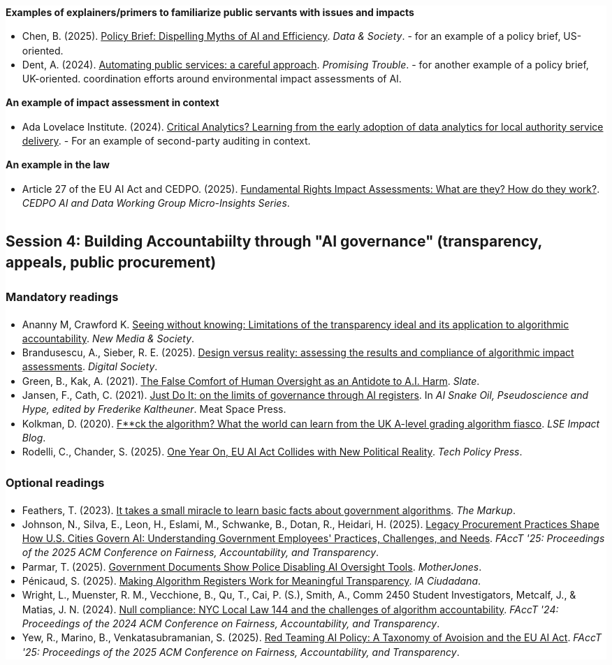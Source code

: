 **Examples of explainers/primers to familiarize public servants with issues and impacts**
* Chen, B. (2025). [Policy Brief: Dispelling Myths of AI and Efficiency](https://datasociety.net/library/dispelling-myths-of-ai-and-efficiency/). _Data & Society_. - for an example of a policy brief, US-oriented. 
* Dent, A. (2024). [Automating public services: a careful approach](https://static1.squarespace.com/static/5dc968e72502ee46b88c1a4a/t/679b992a3492ca75c33c3c79/1738250539317/Automating%2BPublic%2BServices%2BA%2Bcareful%2Bapproach%2BJuly%2B24.pdf). _Promising Trouble_. - for another example of a policy brief, UK-oriented. 
coordination efforts around environmental impact assessments of AI. 

**An example of impact assessment in context**
* Ada Lovelace Institute. (2024). [Critical Analytics? Learning from the early adoption of data analytics for local authority service delivery](https://www.adalovelaceinstitute.org/wp-content/uploads/2024/10/Ada-Lovelace-Institute-Critical-analytics-July-2024.pdf). - For an example of second-party auditing in context.

**An example in the law**  
* Article 27 of the EU AI Act and CEDPO. (2025). [Fundamental Rights Impact Assessments: What are they? How do they work?](https://cedpo.eu/wp-content/uploads/CEDPO-micro-insight-paper-fundamental-rights-impact-assessments.pdf). _CEDPO AI and Data Working Group Micro-Insights Series_.  

## Session 4: Building Accountabiilty through "AI governance" (transparency, appeals, public procurement)

### Mandatory readings
* Ananny M, Crawford K. [Seeing without knowing: Limitations of the transparency ideal and its application to algorithmic accountability](https://journals.sagepub.com/doi/10.1177/1461444816676645). _New Media & Society_. 
* Brandusescu, A., Sieber, R. E. (2025). [Design versus reality: assessing the results and compliance of algorithmic impact assessments](https://link.springer.com/article/10.1007/s44206-025-00221-7). _Digital Society_. 
* Green, B., Kak, A. (2021). [The False Comfort of Human Oversight as an Antidote to A.I. Harm](https://slate.com/technology/2021/06/human-oversight-artificial-intelligence-laws.html). _Slate_. 
* Jansen, F., Cath, C. (2021). [Just Do It: on the limits of governance through AI registers](https://arxiv.org/abs/2109.02944). In _AI Snake Oil, Pseudoscience and Hype, edited by Frederike Kaltheuner_. Meat Space Press.  
* Kolkman, D. (2020). [F**ck the algorithm? What the world can learn from the UK A-level grading algorithm fiasco](https://blogs.lse.ac.uk/impactofsocialsciences/2020/08/26/fk-the-algorithm-what-the-world-can-learn-from-the-uks-a-level-grading-fiasco/). _LSE Impact Blog_. 
* Rodelli, C., Chander, S. (2025). [One Year On, EU AI Act Collides with New Political Reality](https://www.techpolicy.press/one-year-on-eu-ai-act-collides-with-new-political-reality/). _Tech Policy Press_. 

### Optional readings
* Feathers, T. (2023). [It takes a small miracle to learn basic facts about government algorithms](https://themarkup.org/hello-world/2023/04/01/it-takes-a-small-miracle-to-learn-basic-facts-about-government-algorithms). _The Markup_.
* Johnson, N., Silva, E., Leon, H., Eslami, M., Schwanke, B., Dotan, R., Heidari, H. (2025). [Legacy Procurement Practices Shape How U.S. Cities Govern AI: Understanding Government Employees' Practices, Challenges, and Needs](https://arxiv.org/abs/2411.04994). _FAccT '25: Proceedings of the 2025 ACM Conference on Fairness, Accountability, and Transparency_. 
* Parmar, T. (2025). [Government Documents Show Police Disabling AI Oversight Tools](https://www.motherjones.com/criminal-justice/2025/08/axon-police-ai-draft-one-foia/). _MotherJones_.
* Pénicaud, S. (2025). [Making Algorithm Registers Work for Meaningful Transparency](https://iaciudadana.org/2025/03/13/making-algorithm-registers-work-for-meaningful-transparency/). _IA Ciudadana_.
* Wright, L., Muenster, R. M., Vecchione, B., Qu, T., Cai, P. (S.), Smith, A., Comm 2450 Student Investigators, Metcalf, J., & Matias, J. N. (2024). [Null compliance: NYC Local Law 144 and the challenges of algorithm accountability](https://dl.acm.org/doi/10.1145/3630106.3658920). _FAccT '24: Proceedings of the 2024 ACM Conference on Fairness, Accountability, and Transparency_. 
* Yew, R., Marino, B., Venkatasubramanian, S. (2025). [Red Teaming AI Policy: A Taxonomy of Avoision and the EU AI Act](https://arxiv.org/abs/2506.01931).  _FAccT '25: Proceedings of the 2025 ACM Conference on Fairness, Accountability, and Transparency_. 
